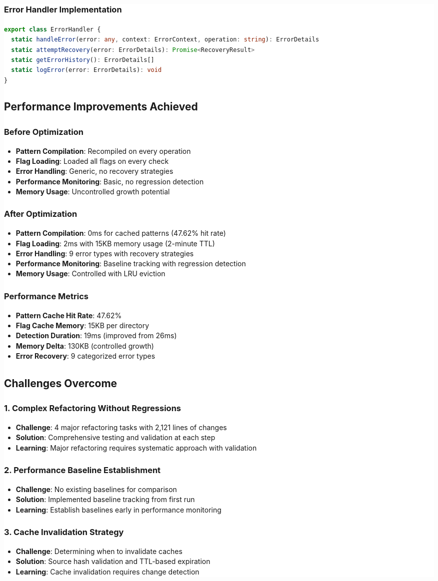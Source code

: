 ### Error Handler Implementation
```typescript
export class ErrorHandler {
  static handleError(error: any, context: ErrorContext, operation: string): ErrorDetails
  static attemptRecovery(error: ErrorDetails): Promise<RecoveryResult>
  static getErrorHistory(): ErrorDetails[]
  static logError(error: ErrorDetails): void
}
```

## Performance Improvements Achieved

### Before Optimization
- **Pattern Compilation**: Recompiled on every operation
- **Flag Loading**: Loaded all flags on every check
- **Error Handling**: Generic, no recovery strategies
- **Performance Monitoring**: Basic, no regression detection
- **Memory Usage**: Uncontrolled growth potential

### After Optimization
- **Pattern Compilation**: 0ms for cached patterns (47.62% hit rate)
- **Flag Loading**: 2ms with 15KB memory usage (2-minute TTL)
- **Error Handling**: 9 error types with recovery strategies
- **Performance Monitoring**: Baseline tracking with regression detection
- **Memory Usage**: Controlled with LRU eviction

### Performance Metrics
- **Pattern Cache Hit Rate**: 47.62%
- **Flag Cache Memory**: 15KB per directory
- **Detection Duration**: 19ms (improved from 26ms)
- **Memory Delta**: 130KB (controlled growth)
- **Error Recovery**: 9 categorized error types

## Challenges Overcome

### 1. **Complex Refactoring Without Regressions**
- **Challenge**: 4 major refactoring tasks with 2,121 lines of changes
- **Solution**: Comprehensive testing and validation at each step
- **Learning**: Major refactoring requires systematic approach with validation

### 2. **Performance Baseline Establishment**
- **Challenge**: No existing baselines for comparison
- **Solution**: Implemented baseline tracking from first run
- **Learning**: Establish baselines early in performance monitoring

### 3. **Cache Invalidation Strategy**
- **Challenge**: Determining when to invalidate caches
- **Solution**: Source hash validation and TTL-based expiration
- **Learning**: Cache invalidation requires change detection
